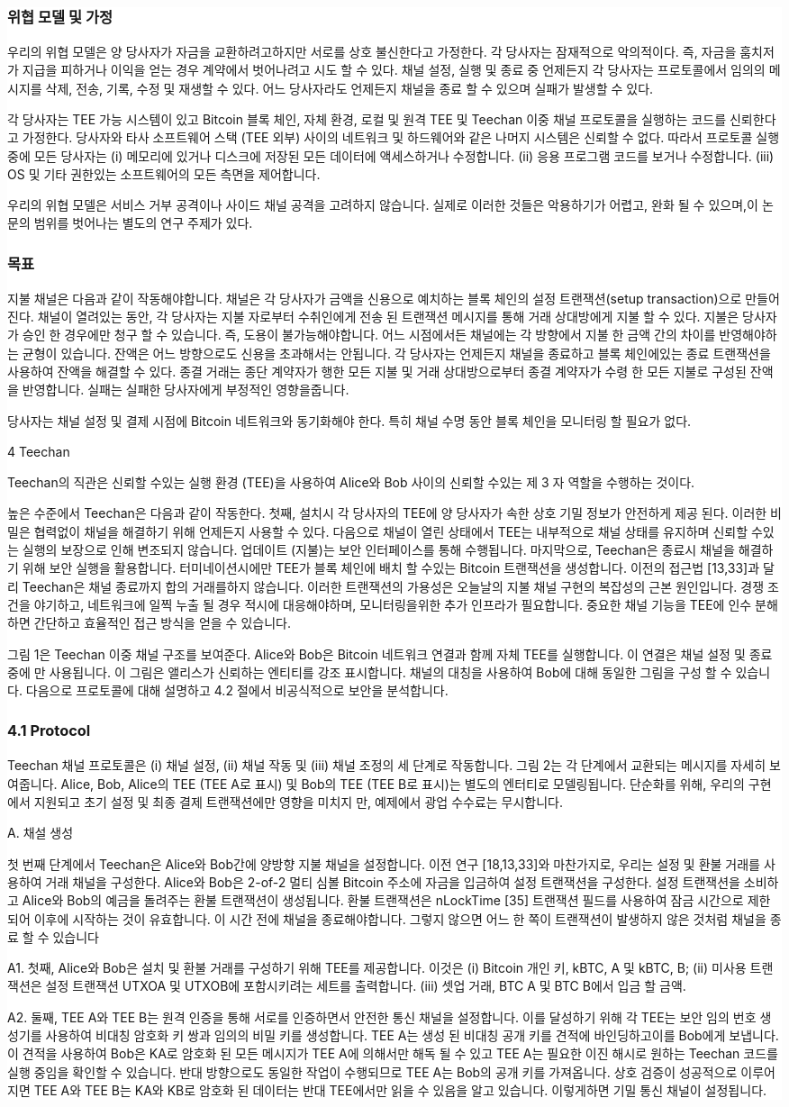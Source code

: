 
### 위협 모델 및 가정

 우리의 위협 모델은 양 당사자가 자금을 교환하려고하지만 서로를 상호 불신한다고 가정한다. 각 당사자는 잠재적으로 악의적이다. 즉, 자금을 훔치저가 지급을 피하거나 이익을 얻는 경우 계약에서 벗어나려고 시도 할 수 있다. 채널 설정, 실행 및 종료 중 언제든지 각 당사자는 프로토콜에서 임의의 메시지를 삭제, 전송, 기록, 수정 및 재생할 수 있다. 어느 당사자라도 언제든지 채널을 종료 할 수 있으며 실패가 발생할 수 있다. 

각 당사자는 TEE 가능 시스템이 있고 Bitcoin 블록 체인, 자체 환경, 로컬 및 원격 TEE 및 Teechan 이중 채널 프로토콜을 실행하는 코드를 신뢰한다고 가정한다. 당사자와 타사 소프트웨어 스택 (TEE 외부) 사이의 네트워크 및 하드웨어와 같은 나머지 시스템은 신뢰할 수 없다. 따라서 프로토콜 실행 중에 모든 당사자는 (i) 메모리에 있거나 디스크에 저장된 모든 데이터에 액세스하거나 수정합니다. (ii) 응용 프로그램 코드를 보거나 수정합니다. (iii) OS 및 기타 권한있는 소프트웨어의 모든 측면을 제어합니다. 

우리의 위협 모델은 서비스 거부 공격이나 사이드 채널 공격을 고려하지 않습니다. 실제로 이러한 것들은 악용하기가 어렵고, 완화 될 수 있으며,이 논문의 범위를 벗어나는 별도의 연구 주제가 있다.

### 목표

지불 채널은 다음과 같이 작동해야합니다. 채널은 각 당사자가 금액을 신용으로 예치하는 블록 체인의 설정 트랜잭션(setup transaction)으로 만들어진다. 채널이 열려있는 동안, 각 당사자는 지불 자로부터 수취인에게 전송 된 트랜잭션 메시지를 통해 거래 상대방에게 지불 할 수 있다. 지불은 당사자가 승인 한 경우에만 청구 할 수 있습니다. 즉, 도용이 불가능해야합니다. 어느 시점에서든 채널에는 각 방향에서 지불 한 금액 간의 차이를 반영해야하는 균형이 있습니다. 잔액은 어느 방향으로도 신용을 초과해서는 안됩니다. 각 당사자는 언제든지 채널을 종료하고 블록 체인에있는 종료 트랜잭션을 사용하여 잔액을 해결할 수 있다. 종결 거래는 종단 계약자가 행한 모든 지불 및 거래 상대방으로부터 종결 계약자가 수령 한 모든 지불로 구성된 잔액을 반영합니다. 실패는 실패한 당사자에게 부정적인 영향을줍니다. 

당사자는 채널 설정 및 결제 시점에 Bitcoin 네트워크와 동기화해야 한다. 특히 채널 수명 동안 블록 체인을 모니터링 할 필요가 없다.

4 Teechan

Teechan의 직관은 신뢰할 수있는 실행 환경 (TEE)을 사용하여 Alice와 Bob 사이의 신뢰할 수있는 제 3 자 역할을 수행하는 것이다. 

높은 수준에서 Teechan은 다음과 같이 작동한다. 첫째, 설치시 각 당사자의 TEE에 양 당사자가 속한 상호 기밀 정보가 안전하게 제공 된다. 이러한 비밀은 협력없이 채널을 해결하기 위해 언제든지 사용할 수 있다. 다음으로 채널이 열린 상태에서 TEE는 내부적으로 채널 상태를 유지하며 신뢰할 수있는 실행의 보장으로 인해 변조되지 않습니다. 업데이트 (지불)는 보안 인터페이스를 통해 수행됩니다. 마지막으로, Teechan은 종료시 채널을 해결하기 위해 보안 실행을 활용합니다. 터미네이션시에만 TEE가 블록 체인에 배치 할 수있는 Bitcoin 트랜잭션을 생성합니다. 이전의 접근법 [13,33]과 달리 Teechan은 채널 종료까지 합의 거래를하지 않습니다. 이러한 트랜잭션의 가용성은 오늘날의 지불 채널 구현의 복잡성의 근본 원인입니다. 경쟁 조건을 야기하고, 네트워크에 일찍 누출 될 경우 적시에 대응해야하며, 모니터링을위한 추가 인프라가 필요합니다. 중요한 채널 기능을 TEE에 인수 분해하면 간단하고 효율적인 접근 방식을 얻을 수 있습니다.

그림 1은 Teechan 이중 채널 구조를 보여준다. Alice와 Bob은 Bitcoin 네트워크 연결과 함께 자체 TEE를 실행합니다. 이 연결은 채널 설정 및 종료 중에 만 사용됩니다. 이 그림은 앨리스가 신뢰하는 엔티티를 강조 표시합니다. 채널의 대칭을 사용하여 Bob에 대해 동일한 그림을 구성 할 수 있습니다. 다음으로 프로토콜에 대해 설명하고 4.2 절에서 비공식적으로 보안을 분석합니다.

### 4.1 Protocol

Teechan 채널 프로토콜은 (i) 채널 설정, (ii) 채널 작동 및 (iii) 채널 조정의 세 단계로 작동합니다. 그림 2는 각 단계에서 교환되는 메시지를 자세히 보여줍니다. Alice, Bob, Alice의 TEE (TEE A로 표시) 및 Bob의 TEE (TEE B로 표시)는 별도의 엔터티로 모델링됩니다. 단순화를 위해, 우리의 구현에서 지원되고 초기 설정 및 최종 결제 트랜잭션에만 영향을 미치지 만, 예제에서 광업 수수료는 무시합니다.

A. 채설 생성

첫 번째 단계에서 Teechan은 Alice와 Bob간에 양방향 지불 채널을 설정합니다. 이전 연구 [18,13,33]와 마찬가지로, 우리는 설정 및 환불 거래를 사용하여 거래 채널을 구성한다. Alice와 Bob은 2-of-2 멀티 심볼 Bitcoin 주소에 자금을 입금하여 설정 트랜잭션을 구성한다. 설정 트랜잭션을 소비하고 Alice와 Bob의 예금을 돌려주는 환불 트랜잭션이 생성됩니다. 환불 트랜잭션은 nLockTime [35] 트랜잭션 필드를 사용하여 잠금 시간으로 제한되어 이후에 시작하는 것이 유효합니다. 이 시간 전에 채널을 종료해야합니다. 그렇지 않으면 어느 한 쪽이 트랜잭션이 발생하지 않은 것처럼 채널을 종료 할 수 있습니다

A1. 첫째, Alice와 Bob은 설치 및 환불 거래를 구성하기 위해 TEE를 제공합니다. 이것은 (i) Bitcoin 개인 키, kBTC, A 및 kBTC, B; (ii) 미사용 트랜잭션은 설정 트랜잭션 UTXOA 및 UTXOB에 포함시키려는 세트를 출력합니다. (iii) 셋업 거래, BTC A 및 BTC B에서 입금 할 금액.

A2. 둘째, TEE A와 TEE B는 원격 인증을 통해 서로를 인증하면서 안전한 통신 채널을 설정합니다. 이를 달성하기 위해 각 TEE는 보안 임의 번호 생성기를 사용하여 비대칭 암호화 키 쌍과 임의의 비밀 키를 생성합니다. TEE A는 생성 된 비대칭 공개 키를 견적에 바인딩하고이를 Bob에게 보냅니다. 이 견적을 사용하여 Bob은 KA로 암호화 된 모든 메시지가 TEE A에 의해서만 해독 될 수 있고 TEE A는 필요한 이진 해시로 원하는 Teechan 코드를 실행 중임을 확인할 수 있습니다. 반대 방향으로도 동일한 작업이 수행되므로 TEE A는 Bob의 공개 키를 가져옵니다. 상호 검증이 성공적으로 이루어지면 TEE A와 TEE B는 KA와 KB로 암호화 된 데이터는 반대 TEE에서만 읽을 수 있음을 알고 있습니다. 이렇게하면 기밀 통신 채널이 설정됩니다.
